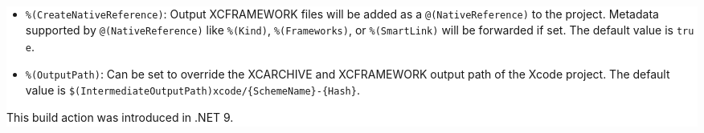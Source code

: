 - `%(CreateNativeReference)`: Output XCFRAMEWORK files will be added as a `@(NativeReference)` to the project.
    Metadata supported by `@(NativeReference)` like `%(Kind)`, `%(Frameworks)`, or `%(SmartLink)` will be forwarded if set.
    The default value is `true`.

- `%(OutputPath)`: Can be set to override the XCARCHIVE and XCFRAMEWORK output path of the Xcode project.
    The default value is `$(IntermediateOutputPath)xcode/{SchemeName}-{Hash}`.

This build action was introduced in .NET 9.
